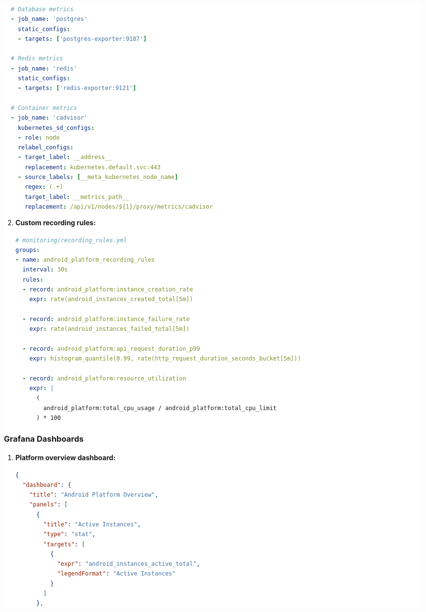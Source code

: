    ```yaml
     # Database metrics
     - job_name: 'postgres'
       static_configs:
       - targets: ['postgres-exporter:9187']
     
     # Redis metrics  
     - job_name: 'redis'
       static_configs:
       - targets: ['redis-exporter:9121']
     
     # Container metrics
     - job_name: 'cadvisor'
       kubernetes_sd_configs:
       - role: node
       relabel_configs:
       - target_label: __address__
         replacement: kubernetes.default.svc:443
       - source_labels: [__meta_kubernetes_node_name]
         regex: (.+)
         target_label: __metrics_path__
         replacement: /api/v1/nodes/${1}/proxy/metrics/cadvisor
   ```

2. **Custom recording rules:**
   ```yaml
   # monitoring/recording_rules.yml
   groups:
   - name: android_platform_recording_rules
     interval: 30s
     rules:
     - record: android_platform:instance_creation_rate
       expr: rate(android_instances_created_total[5m])
     
     - record: android_platform:instance_failure_rate
       expr: rate(android_instances_failed_total[5m])
     
     - record: android_platform:api_request_duration_p99
       expr: histogram_quantile(0.99, rate(http_request_duration_seconds_bucket[5m]))
     
     - record: android_platform:resource_utilization
       expr: |
         (
           android_platform:total_cpu_usage / android_platform:total_cpu_limit
         ) * 100
   ```

### Grafana Dashboards

1. **Platform overview dashboard:**
   ```json
   {
     "dashboard": {
       "title": "Android Platform Overview",
       "panels": [
         {
           "title": "Active Instances",
           "type": "stat",
           "targets": [
             {
               "expr": "android_instances_active_total",
               "legendFormat": "Active Instances"
             }
           ]
         },
   ```